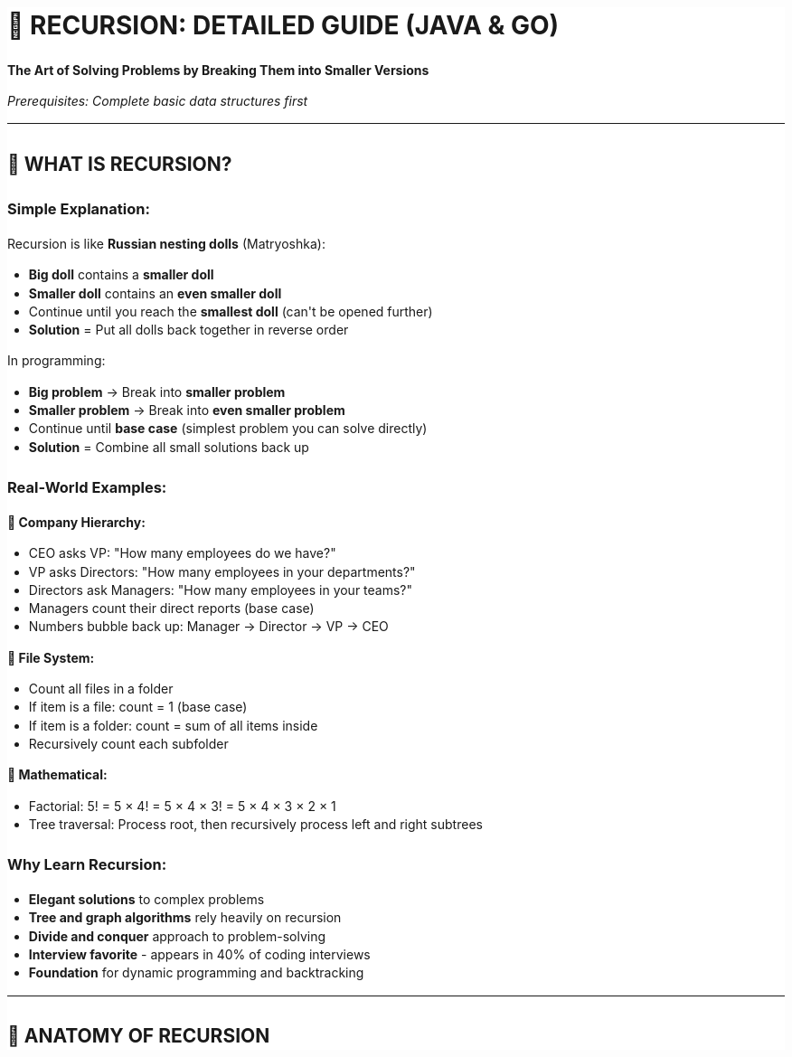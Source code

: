 # 🔄 **RECURSION: DETAILED GUIDE (JAVA & GO)**

**The Art of Solving Problems by Breaking Them into Smaller Versions**

*Prerequisites: Complete basic data structures first*

---

## 🤔 **WHAT IS RECURSION?**

### **Simple Explanation:**
Recursion is like **Russian nesting dolls** (Matryoshka):
- **Big doll** contains a **smaller doll**
- **Smaller doll** contains an **even smaller doll** 
- Continue until you reach the **smallest doll** (can't be opened further)
- **Solution** = Put all dolls back together in reverse order

In programming:
- **Big problem** → Break into **smaller problem**
- **Smaller problem** → Break into **even smaller problem**
- Continue until **base case** (simplest problem you can solve directly)
- **Solution** = Combine all small solutions back up

### **Real-World Examples:**

**🏢 Company Hierarchy:**
- CEO asks VP: "How many employees do we have?"
- VP asks Directors: "How many employees in your departments?"
- Directors ask Managers: "How many employees in your teams?"
- Managers count their direct reports (base case)
- Numbers bubble back up: Manager → Director → VP → CEO

**📁 File System:**
- Count all files in a folder
- If item is a file: count = 1 (base case)
- If item is a folder: count = sum of all items inside
- Recursively count each subfolder

**🧮 Mathematical:**
- Factorial: 5! = 5 × 4! = 5 × 4 × 3! = 5 × 4 × 3 × 2 × 1
- Tree traversal: Process root, then recursively process left and right subtrees

### **Why Learn Recursion:**
- **Elegant solutions** to complex problems
- **Tree and graph algorithms** rely heavily on recursion
- **Divide and conquer** approach to problem-solving
- **Interview favorite** - appears in 40% of coding interviews
- **Foundation** for dynamic programming and backtracking

---

## 🎯 **ANATOMY OF RECURSION**
